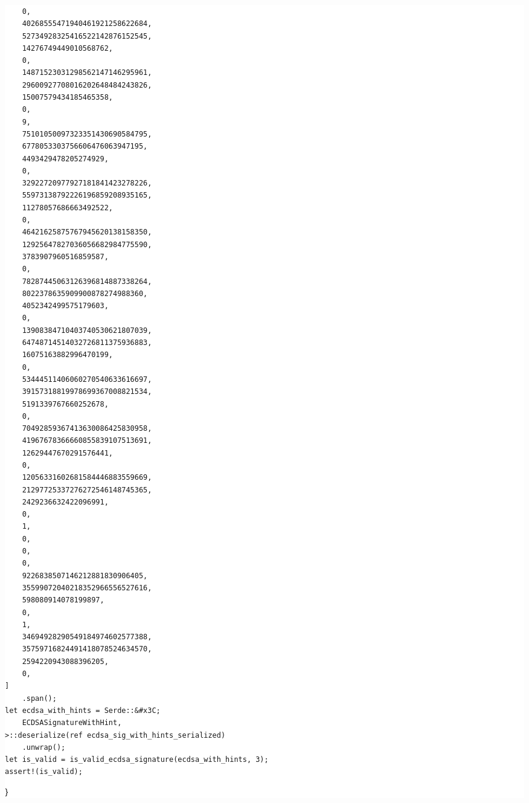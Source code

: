         0,
        40268555471940461921258622684,
        52734928325416522142876152545,
        14276749449010568762,
        0,
        14871523031298562147146295961,
        29600927708016202648484243826,
        15007579434185465358,
        0,
        9,
        75101050097323351430690584795,
        6778053303756606476063947195,
        4493429478205274929,
        0,
        32922720977927181841423278226,
        55973138792226196859208935165,
        11278057686663492522,
        0,
        46421625875767945620138158350,
        12925647827036056682984775590,
        3783907960516859587,
        0,
        78287445063126396814887338264,
        8022378635909900878274988360,
        4052342499575179603,
        0,
        13908384710403740530621807039,
        64748714514032726811375936883,
        16075163882996470199,
        0,
        53444511406060270540633616697,
        39157318819978699367008821534,
        5191339767660252678,
        0,
        70492859367413630086425830958,
        41967678366660855839107513691,
        12629447670291576441,
        0,
        12056331602681584446883559669,
        21297725337276272546148745365,
        2429236632422096991,
        0,
        1,
        0,
        0,
        0,
        9226838507146212881830906405,
        35599072040218352966556527616,
        598080914078199897,
        0,
        1,
        34694928290549184974602577388,
        35759716824491418078524634570,
        2594220943088396205,
        0,
    ]
        .span();
    let ecdsa_with_hints = Serde::&#x3C;
        ECDSASignatureWithHint,
    >::deserialize(ref ecdsa_sig_with_hints_serialized)
        .unwrap();
    let is_valid = is_valid_ecdsa_signature(ecdsa_with_hints, 3);
    assert!(is_valid);
}